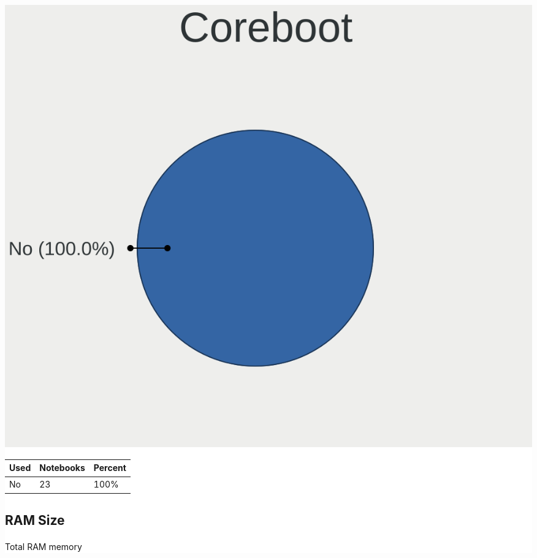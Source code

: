 ![Coreboot](./images/pie_chart/node_coreboot.svg)


| Used | Notebooks | Percent |
|------|-----------|---------|
| No   | 23        | 100%    |

RAM Size
--------

Total RAM memory
